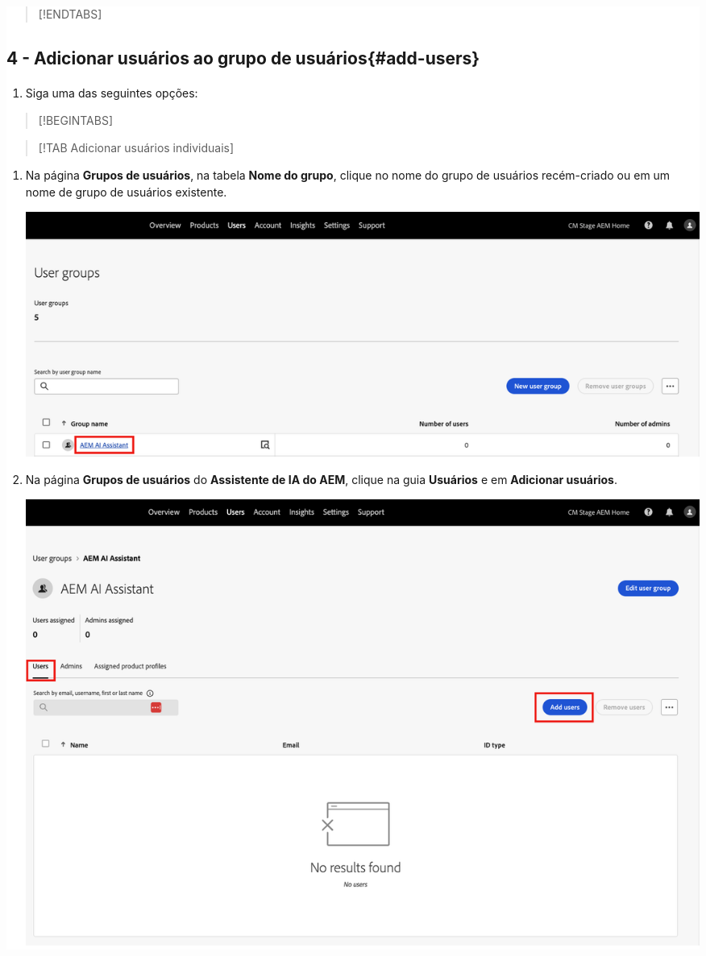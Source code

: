 >[!ENDTABS]

## 4 - Adicionar usuários ao grupo de usuários{#add-users}

1. Siga uma das seguintes opções:

>[!BEGINTABS]

>[!TAB Adicionar usuários individuais]

1. Na página **Grupos de usuários**, na tabela **Nome do grupo**, clique no nome do grupo de usuários recém-criado ou em um nome de grupo de usuários existente.

   ![Página de grupos de usuários mostrando o Assistente de IA no nome do grupo de usuários do AEM na tabela](/help/implementing/cloud-manager/assets/ai-assistant-user-group-name-in-table.png)

1. Na página **Grupos de usuários** do **Assistente de IA do AEM**, clique na guia **Usuários** e em **Adicionar usuários**.

   ![Assistente de IA na página de grupos de usuários do AEM, mostrando a guia Usuários e o botão Adicionar usuários](/help/implementing/cloud-manager/assets/ai-assistant-add-users.png)
